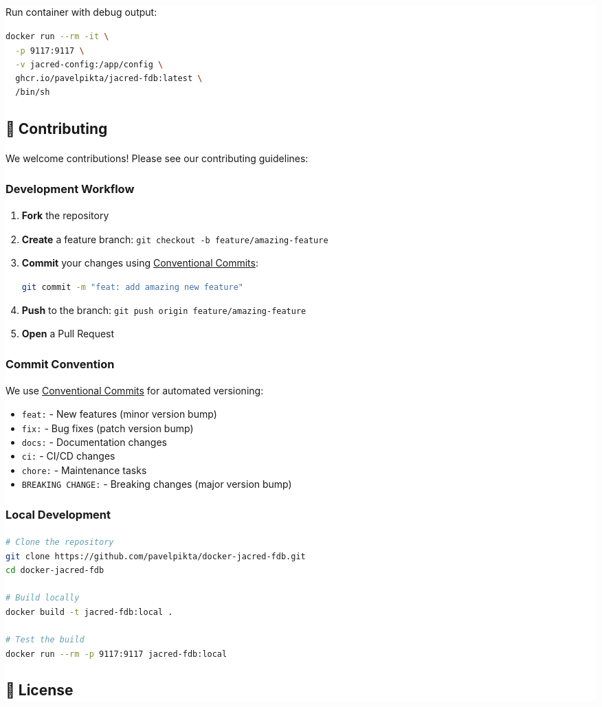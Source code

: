 Run container with debug output:

```bash
docker run --rm -it \
  -p 9117:9117 \
  -v jacred-config:/app/config \
  ghcr.io/pavelpikta/jacred-fdb:latest \
  /bin/sh
```

## 🤝 Contributing

We welcome contributions! Please see our contributing guidelines:

### Development Workflow

1. **Fork** the repository
2. **Create** a feature branch: `git checkout -b feature/amazing-feature`
3. **Commit** your changes using [Conventional Commits](https://conventionalcommits.org/):

   ```bash
   git commit -m "feat: add amazing new feature"
   ```

4. **Push** to the branch: `git push origin feature/amazing-feature`
5. **Open** a Pull Request

### Commit Convention

We use [Conventional Commits](https://conventionalcommits.org/) for automated versioning:

- `feat:` - New features (minor version bump)
- `fix:` - Bug fixes (patch version bump)
- `docs:` - Documentation changes
- `ci:` - CI/CD changes
- `chore:` - Maintenance tasks
- `BREAKING CHANGE:` - Breaking changes (major version bump)

### Local Development

```bash
# Clone the repository
git clone https://github.com/pavelpikta/docker-jacred-fdb.git
cd docker-jacred-fdb

# Build locally
docker build -t jacred-fdb:local .

# Test the build
docker run --rm -p 9117:9117 jacred-fdb:local
```

## 📄 License
